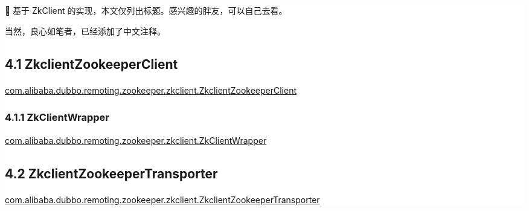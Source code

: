 🙂 基于 ZkClient 的实现，本文仅列出标题。感兴趣的胖友，可以自己去看。

当然，良心如笔者，已经添加了中文注释。

## 4.1 ZkclientZookeeperClient

[
com.alibaba.dubbo.remoting.zookeeper.zkclient.ZkclientZookeeperClient
](https://github.com/YunaiV/dubbo/blob/66a1e1b0ef4b01175be148d27fdcf519f4f01b15/dubbo-remoting/dubbo-remoting-zookeeper/src/main/java/com/alibaba/dubbo/remoting/zookeeper/zkclient/ZkclientZookeeperClient.java)

### 4.1.1 ZkClientWrapper

[
com.alibaba.dubbo.remoting.zookeeper.zkclient.ZkClientWrapper
](https://github.com/YunaiV/dubbo/blob/66a1e1b0ef4b01175be148d27fdcf519f4f01b15/dubbo-remoting/dubbo-remoting-zookeeper/src/main/java/com/alibaba/dubbo/remoting/zookeeper/zkclient/ZkClientWrapper.java)

## 4.2 ZkclientZookeeperTransporter

[
com.alibaba.dubbo.remoting.zookeeper.zkclient.ZkclientZookeeperTransporter
](https://github.com/YunaiV/dubbo/blob/66a1e1b0ef4b01175be148d27fdcf519f4f01b15/dubbo-remoting/dubbo-remoting-zookeeper/src/main/java/com/alibaba/dubbo/remoting/zookeeper/zkclient/ZkclientZookeeperTransporter.java)